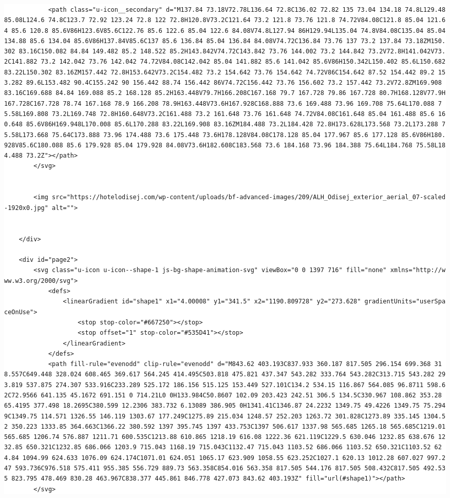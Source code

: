                 <path class="u-icon__secondary" d="M137.84 73.18V72.78L136.64 72.8C136.02 72.82 135 73.04 134.18 74.8L129.48 85.08L124.6 74.8C123.7 72.92 123.24 72.8 122 72.8H120.8V73.2C121.64 73.2 121.8 73.76 121.8 74.72V84.08C121.8 85.04 121.64 85.6 120.8 85.6V86H123.6V85.6C122.76 85.6 122.6 85.04 122.6 84.08V74.8L127.94 86H129.94L135.04 74.8V84.08C135.04 85.04 134.88 85.6 134.04 85.6V86H137.84V85.6C137 85.6 136.84 85.04 136.84 84.08V74.72C136.84 73.76 137 73.2 137.84 73.18ZM150.302 83.16C150.082 84.84 149.482 85.2 148.522 85.2H143.842V74.72C143.842 73.76 144.002 73.2 144.842 73.2V72.8H141.042V73.2C141.882 73.2 142.042 73.76 142.042 74.72V84.08C142.042 85.04 141.882 85.6 141.042 85.6V86H150.342L150.402 85.6L150.682 83.22L150.302 83.16ZM157.442 72.8H153.642V73.2C154.482 73.2 154.642 73.76 154.642 74.72V86C154.642 87.52 154.442 89.2 153.282 89.6L153.482 90.4C155.242 90 156.442 88.74 156.442 86V74.72C156.442 73.76 156.602 73.2 157.442 73.2V72.8ZM169.908 83.16C169.688 84.84 169.088 85.2 168.128 85.2H163.448V79.7H166.208C167.168 79.7 167.728 79.86 167.728 80.7H168.128V77.9H167.728C167.728 78.74 167.168 78.9 166.208 78.9H163.448V73.6H167.928C168.888 73.6 169.488 73.96 169.708 75.64L170.088 75.58L169.808 73.2L169.748 72.8H160.648V73.2C161.488 73.2 161.648 73.76 161.648 74.72V84.08C161.648 85.04 161.488 85.6 160.648 85.6V86H169.948L170.008 85.6L170.288 83.22L169.908 83.16ZM184.488 73.2L184.428 72.8H173.628L173.568 73.2L173.288 75.58L173.668 75.64C173.888 73.96 174.488 73.6 175.448 73.6H178.128V84.08C178.128 85.04 177.967 85.6 177.128 85.6V86H180.928V85.6C180.088 85.6 179.928 85.04 179.928 84.08V73.6H182.608C183.568 73.6 184.168 73.96 184.388 75.64L184.768 75.58L184.488 73.2Z"></path>
            </svg>


            <img src="https://hotelodisej.com/wp-content/uploads/bf-advanced-images/209/ALH_Odisej_exterior_aerial_07-scaled-1920x0.jpg" alt="">

    
        </div>

        <div id="page2">
            <svg class="u-icon u-icon--shape-1 js-bg-shape-animation-svg" viewBox="0 0 1397 716" fill="none" xmlns="http://www.w3.org/2000/svg">
                <defs>
                    <linearGradient id="shape1" x1="4.00008" y1="341.5" x2="1190.809728" y2="273.628" gradientUnits="userSpaceOnUse">
                        <stop stop-color="#667250"></stop>
                        <stop offset="1" stop-color="#535D41"></stop>
                    </linearGradient>
                </defs>
                <path fill-rule="evenodd" clip-rule="evenodd" d="M843.62 403.193C837.933 360.187 817.505 296.154 699.368 318.557C649.448 328.024 608.465 369.617 564.245 414.495C503.818 475.821 437.347 543.282 333.764 543.282C313.715 543.282 293.819 537.875 274.307 533.916C233.289 525.172 186.156 515.125 153.449 527.101C134.2 534.15 116.867 564.085 96.8711 598.62C72.9566 641.135 45.1672 691.151 0 714.21L0 0H133.984C50.8607 102.09 203.423 242.51 306.5 134.5C330.967 108.862 353.28 65.4195 377.498 18.2695C380.599 12.2306 383.732 6.13089 386.905 0H1341.41C1346.87 24.2232 1349.75 49.4226 1349.75 75.2949C1349.75 114.571 1326.55 146.119 1303.67 177.249C1275.89 215.034 1248.57 252.203 1263.72 301.828C1273.89 335.145 1304.52 350.223 1333.85 364.663C1366.22 380.592 1397 395.745 1397 433.753C1397 506.617 1337.98 565.685 1265.18 565.685C1219.01 565.685 1206.74 576.887 1211.71 600.535C1213.88 610.865 1218.19 616.08 1222.36 621.119C1229.5 630.046 1232.85 638.676 1232.85 650.321C1232.85 686.066 1203.9 715.043 1168.19 715.043C1132.47 715.043 1103.52 686.066 1103.52 650.321C1103.52 624.84 1094.99 624.633 1076.09 624.174C1071.01 624.051 1065.17 623.909 1058.55 623.252C1027.1 620.13 1012.28 607.027 997.247 593.736C976.518 575.411 955.385 556.729 889.73 563.358C854.016 563.358 817.505 544.176 817.505 508.432C817.505 492.535 823.795 478.469 830.28 463.967C838.377 445.861 846.778 427.073 843.62 403.193Z" fill="url(#shape1)"></path>
            </svg>

           
